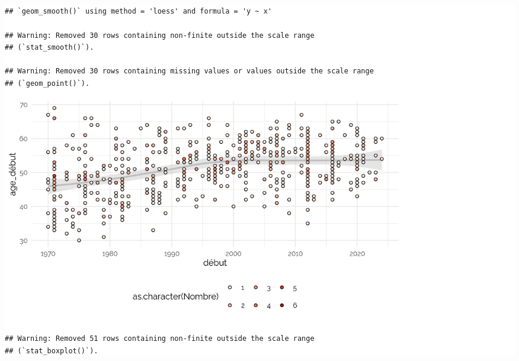     ## `geom_smooth()` using method = 'loess' and formula = 'y ~ x'

    ## Warning: Removed 30 rows containing non-finite outside the scale range
    ## (`stat_smooth()`).

    ## Warning: Removed 30 rows containing missing values or values outside the scale range
    ## (`geom_point()`).

<img src="Présidences_files/figure-gfm/unnamed-chunk-7-1.png" width="672" />

    ## Warning: Removed 51 rows containing non-finite outside the scale range
    ## (`stat_boxplot()`).
